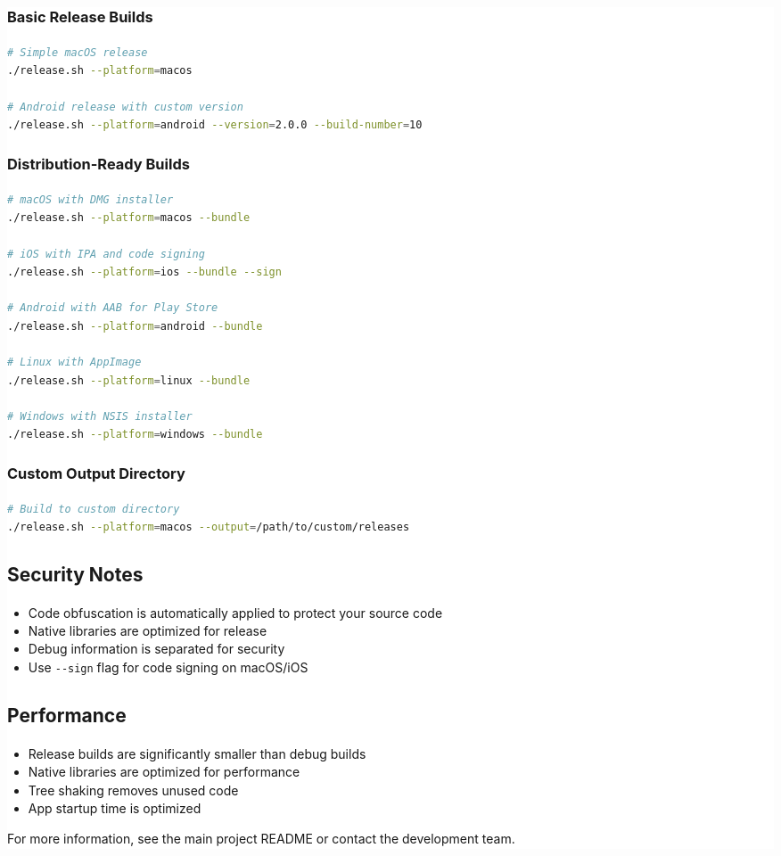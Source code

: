 ### Basic Release Builds
```bash
# Simple macOS release
./release.sh --platform=macos

# Android release with custom version
./release.sh --platform=android --version=2.0.0 --build-number=10
```

### Distribution-Ready Builds
```bash
# macOS with DMG installer
./release.sh --platform=macos --bundle

# iOS with IPA and code signing
./release.sh --platform=ios --bundle --sign

# Android with AAB for Play Store
./release.sh --platform=android --bundle

# Linux with AppImage
./release.sh --platform=linux --bundle

# Windows with NSIS installer
./release.sh --platform=windows --bundle
```

### Custom Output Directory
```bash
# Build to custom directory
./release.sh --platform=macos --output=/path/to/custom/releases
```

## Security Notes

- Code obfuscation is automatically applied to protect your source code
- Native libraries are optimized for release
- Debug information is separated for security
- Use `--sign` flag for code signing on macOS/iOS

## Performance

- Release builds are significantly smaller than debug builds
- Native libraries are optimized for performance
- Tree shaking removes unused code
- App startup time is optimized

For more information, see the main project README or contact the development team.
